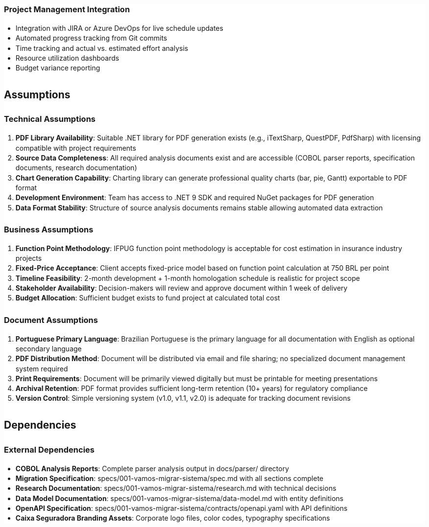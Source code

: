 ### Project Management Integration
- Integration with JIRA or Azure DevOps for live schedule updates
- Automated progress tracking from Git commits
- Time tracking and actual vs. estimated effort analysis
- Resource utilization dashboards
- Budget variance reporting

## Assumptions

### Technical Assumptions
1. **PDF Library Availability**: Suitable .NET library for PDF generation exists (e.g., iTextSharp, QuestPDF, PdfSharp) with licensing compatible with project requirements
2. **Source Data Completeness**: All required analysis documents exist and are accessible (COBOL parser reports, specification documents, research documentation)
3. **Chart Generation Capability**: Charting library can generate professional quality charts (bar, pie, Gantt) exportable to PDF format
4. **Development Environment**: Team has access to .NET 9 SDK and required NuGet packages for PDF generation
5. **Data Format Stability**: Structure of source analysis documents remains stable allowing automated data extraction

### Business Assumptions
1. **Function Point Methodology**: IFPUG function point methodology is acceptable for cost estimation in insurance industry projects
2. **Fixed-Price Acceptance**: Client accepts fixed-price model based on function point calculation at 750 BRL per point
3. **Timeline Feasibility**: 2-month development + 1-month homologation schedule is realistic for project scope
4. **Stakeholder Availability**: Decision-makers will review and approve document within 1 week of delivery
5. **Budget Allocation**: Sufficient budget exists to fund project at calculated total cost

### Document Assumptions
1. **Portuguese Primary Language**: Brazilian Portuguese is the primary language for all documentation with English as optional secondary language
2. **PDF Distribution Method**: Document will be distributed via email and file sharing; no specialized document management system required
3. **Print Requirements**: Document will be primarily viewed digitally but must be printable for meeting presentations
4. **Archival Retention**: PDF format provides sufficient long-term retention (10+ years) for regulatory compliance
5. **Version Control**: Simple versioning system (v1.0, v1.1, v2.0) is adequate for tracking document revisions

## Dependencies

### External Dependencies
- **COBOL Analysis Reports**: Complete parser analysis output in docs/parser/ directory
- **Migration Specification**: specs/001-vamos-migrar-sistema/spec.md with all sections complete
- **Research Documentation**: specs/001-vamos-migrar-sistema/research.md with technical decisions
- **Data Model Documentation**: specs/001-vamos-migrar-sistema/data-model.md with entity definitions
- **OpenAPI Specification**: specs/001-vamos-migrar-sistema/contracts/openapi.yaml with API definitions
- **Caixa Seguradora Branding Assets**: Corporate logo files, color codes, typography specifications
